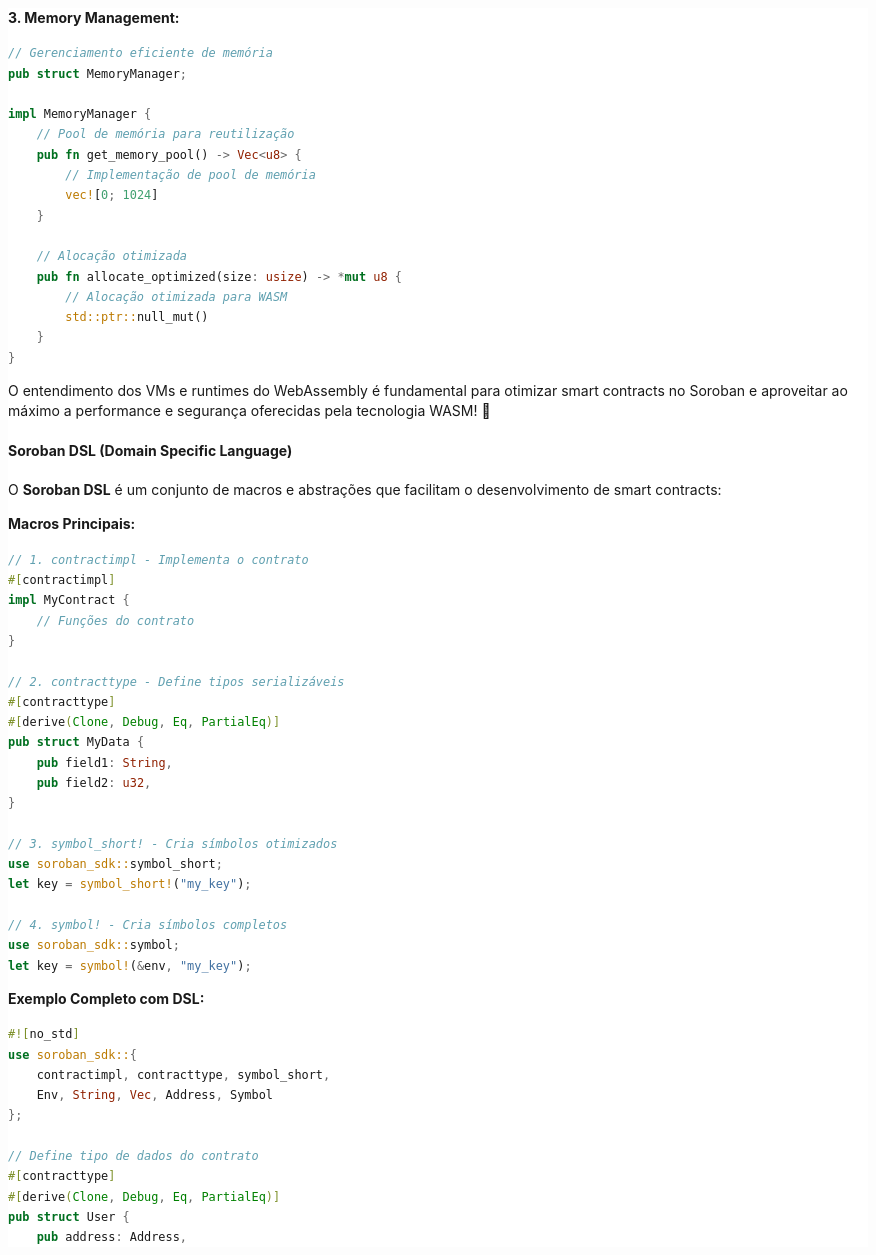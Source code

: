 **3. Memory Management:**
```rust
// Gerenciamento eficiente de memória
pub struct MemoryManager;

impl MemoryManager {
    // Pool de memória para reutilização
    pub fn get_memory_pool() -> Vec<u8> {
        // Implementação de pool de memória
        vec![0; 1024]
    }
    
    // Alocação otimizada
    pub fn allocate_optimized(size: usize) -> *mut u8 {
        // Alocação otimizada para WASM
        std::ptr::null_mut()
    }
}
```

O entendimento dos VMs e runtimes do WebAssembly é fundamental para otimizar smart contracts no Soroban e aproveitar ao máximo a performance e segurança oferecidas pela tecnologia WASM! 🚀

#### **Soroban DSL (Domain Specific Language)**

O **Soroban DSL** é um conjunto de macros e abstrações que facilitam o desenvolvimento de smart contracts:

**Macros Principais:**
```rust
// 1. contractimpl - Implementa o contrato
#[contractimpl]
impl MyContract {
    // Funções do contrato
}

// 2. contracttype - Define tipos serializáveis
#[contracttype]
#[derive(Clone, Debug, Eq, PartialEq)]
pub struct MyData {
    pub field1: String,
    pub field2: u32,
}

// 3. symbol_short! - Cria símbolos otimizados
use soroban_sdk::symbol_short;
let key = symbol_short!("my_key");

// 4. symbol! - Cria símbolos completos
use soroban_sdk::symbol;
let key = symbol!(&env, "my_key");
```

**Exemplo Completo com DSL:**
```rust
#![no_std]
use soroban_sdk::{
    contractimpl, contracttype, symbol_short, 
    Env, String, Vec, Address, Symbol
};

// Define tipo de dados do contrato
#[contracttype]
#[derive(Clone, Debug, Eq, PartialEq)]
pub struct User {
    pub address: Address,
```